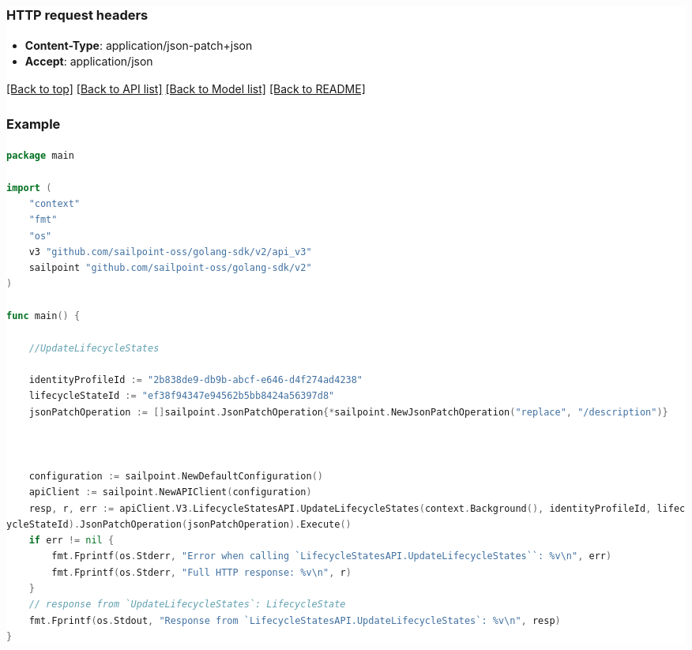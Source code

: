 
### HTTP request headers

- **Content-Type**: application/json-patch+json
- **Accept**: application/json

[[Back to top]](#) [[Back to API list]](../README.md#documentation-for-api-endpoints)
[[Back to Model list]](../README.md#documentation-for-models)
[[Back to README]](../README.md)

### Example

```go
package main

import (
    "context"
    "fmt"
    "os"
    v3 "github.com/sailpoint-oss/golang-sdk/v2/api_v3"
    sailpoint "github.com/sailpoint-oss/golang-sdk/v2"
)

func main() {

    //UpdateLifecycleStates

    identityProfileId := "2b838de9-db9b-abcf-e646-d4f274ad4238"
    lifecycleStateId := "ef38f94347e94562b5bb8424a56397d8"
    jsonPatchOperation := []sailpoint.JsonPatchOperation{*sailpoint.NewJsonPatchOperation("replace", "/description")}



    configuration := sailpoint.NewDefaultConfiguration()
    apiClient := sailpoint.NewAPIClient(configuration)
    resp, r, err := apiClient.V3.LifecycleStatesAPI.UpdateLifecycleStates(context.Background(), identityProfileId, lifecycleStateId).JsonPatchOperation(jsonPatchOperation).Execute()
    if err != nil {
        fmt.Fprintf(os.Stderr, "Error when calling `LifecycleStatesAPI.UpdateLifecycleStates``: %v\n", err)
        fmt.Fprintf(os.Stderr, "Full HTTP response: %v\n", r)
    }
    // response from `UpdateLifecycleStates`: LifecycleState
    fmt.Fprintf(os.Stdout, "Response from `LifecycleStatesAPI.UpdateLifecycleStates`: %v\n", resp)
}
```



